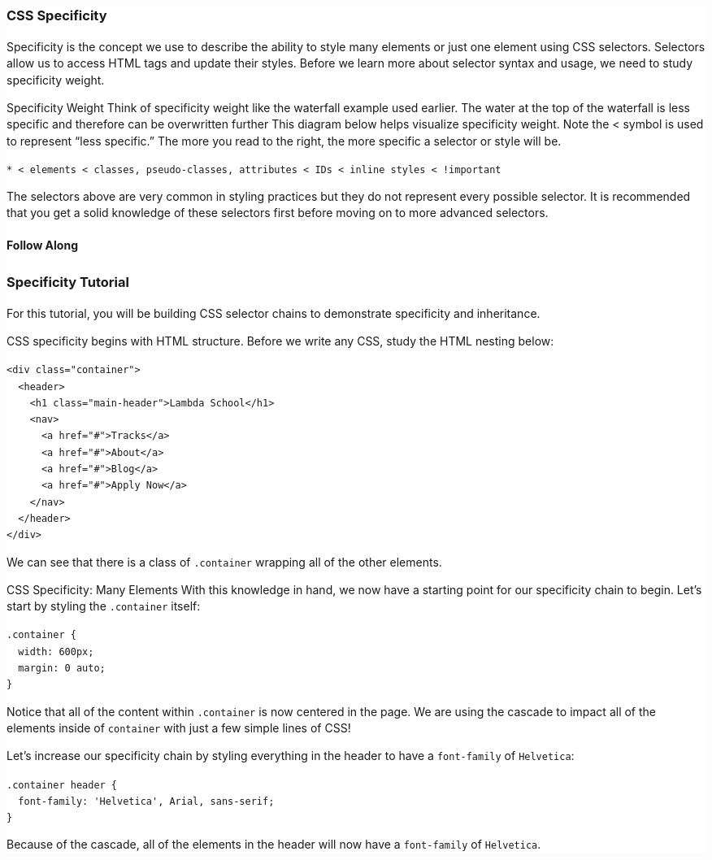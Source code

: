 
### CSS Specificity
Specificity is the concept we use to describe the ability to style many elements or just one element using CSS selectors. Selectors allow us to access HTML tags and update their styles. Before we learn more about selector syntax and usage, we need to study specificity weight.

Specificity Weight
Think of specificity weight like the waterfall example used earlier. The water at the top of the waterfall is less specific and therefore can be overwritten further This diagram below helps visualize specificity weight. Note the < symbol is used to represent “less specific.” The more you read to the right, the more specific a selector or style will be.
```
* < elements < classes, pseudo-classes, attributes < IDs < inline styles < !important
```
The selectors above are very common in styling practices but they do not represent every possible selector. It is recommended that you get a solid knowledge of these selectors first before moving on to more advanced selectors.

#### Follow Along
### Specificity Tutorial
For this tutorial, you will be building CSS selector chains to demonstrate specificity and inheritance.

CSS specificity begins with HTML structure. Before we write any CSS, study the HTML nesting below:
```
<div class="container">
  <header>
    <h1 class="main-header">Lambda School</h1>
    <nav>
      <a href="#">Tracks</a>
      <a href="#">About</a>
      <a href="#">Blog</a>
      <a href="#">Apply Now</a>
    </nav>
  </header>
</div>
```
We can see that there is a class of ```.container``` wrapping all of the other elements.

CSS Specificity: Many Elements
With this knowledge in hand, we now have a starting point for our specificity chain to begin. Let’s start by styling the ```.container``` itself:
```
.container {
  width: 600px;
  margin: 0 auto;
}
```
Notice that all of the content within ```.container``` is now centered in the page. We are using the cascade to impact all of the elements inside of ```container``` with just a few simple lines of CSS!

Let’s increase our specificity chain by styling everything in the header to have a ```font-family``` of ```Helvetica```:
```
.container header {
  font-family: 'Helvetica', Arial, sans-serif;
}
```
Because of the cascade, all of the elements in the header will now have a ```font-family``` of ```Helvetica```.
